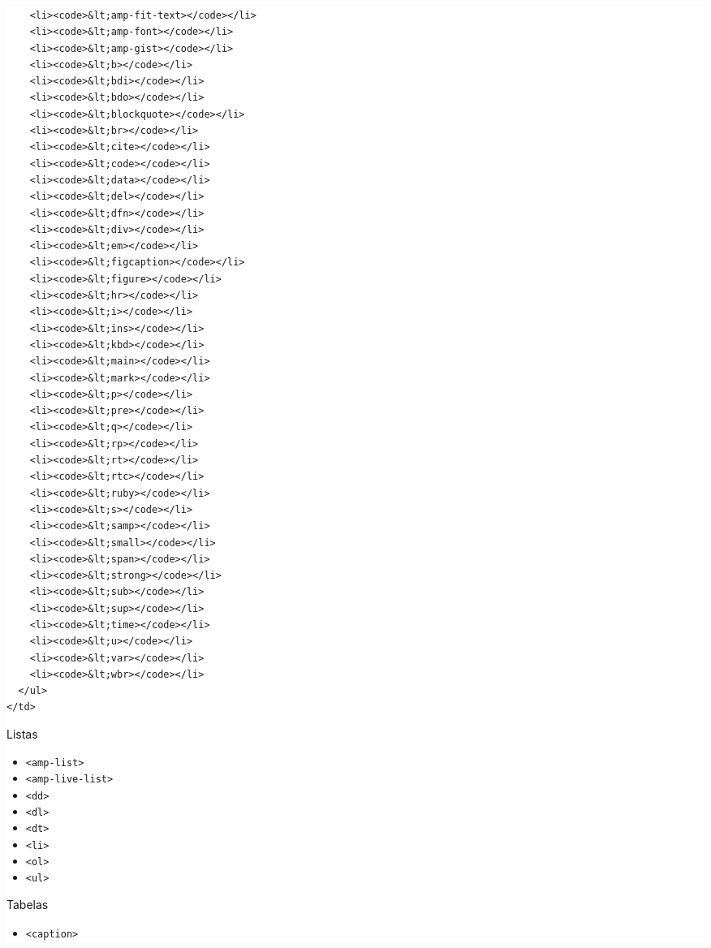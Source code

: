         <li><code>&lt;amp-fit-text></code></li>
        <li><code>&lt;amp-font></code></li>
        <li><code>&lt;amp-gist></code></li>
        <li><code>&lt;b></code></li>
        <li><code>&lt;bdi></code></li>
        <li><code>&lt;bdo></code></li>
        <li><code>&lt;blockquote></code></li>
        <li><code>&lt;br></code></li>
        <li><code>&lt;cite></code></li>
        <li><code>&lt;code></code></li>
        <li><code>&lt;data></code></li>
        <li><code>&lt;del></code></li>
        <li><code>&lt;dfn></code></li>
        <li><code>&lt;div></code></li>
        <li><code>&lt;em></code></li>
        <li><code>&lt;figcaption></code></li>
        <li><code>&lt;figure></code></li>
        <li><code>&lt;hr></code></li>
        <li><code>&lt;i></code></li>
        <li><code>&lt;ins></code></li>
        <li><code>&lt;kbd></code></li>
        <li><code>&lt;main></code></li>
        <li><code>&lt;mark></code></li>
        <li><code>&lt;p></code></li>
        <li><code>&lt;pre></code></li>
        <li><code>&lt;q></code></li>
        <li><code>&lt;rp></code></li>
        <li><code>&lt;rt></code></li>
        <li><code>&lt;rtc></code></li>
        <li><code>&lt;ruby></code></li>
        <li><code>&lt;s></code></li>
        <li><code>&lt;samp></code></li>
        <li><code>&lt;small></code></li>
        <li><code>&lt;span></code></li>
        <li><code>&lt;strong></code></li>
        <li><code>&lt;sub></code></li>
        <li><code>&lt;sup></code></li>
        <li><code>&lt;time></code></li>
        <li><code>&lt;u></code></li>
        <li><code>&lt;var></code></li>
        <li><code>&lt;wbr></code></li>
      </ul>
    </td>
  </tr>
  <tr>
    <td>Listas</td>
    <td>
      <ul>
        <li><code>&lt;amp-list></code></li>
        <li><code>&lt;amp-live-list></code></li>
        <li><code>&lt;dd></code></li>
        <li><code>&lt;dl></code></li>
        <li><code>&lt;dt></code></li>
        <li><code>&lt;li></code></li>
        <li><code>&lt;ol></code></li>
        <li><code>&lt;ul></code></li>
      </ul>
    </td>
  </tr>
  <tr>
    <td>Tabelas</td>
    <td>
      <ul>
        <li><code>&lt;caption></code></li>